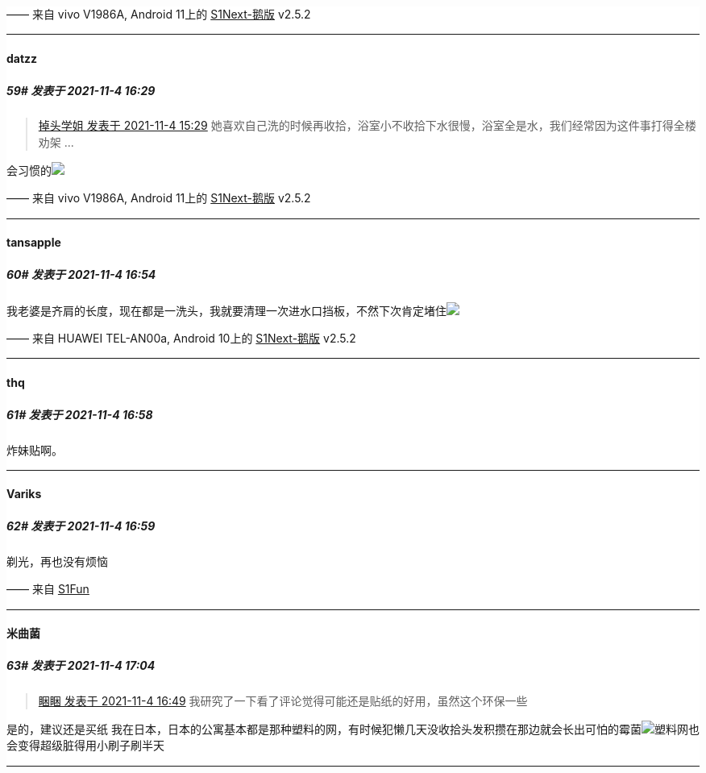 —— 来自 vivo V1986A, Android 11上的 [S1Next-鹅版](https://github.com/ykrank/S1-Next/releases) v2.5.2

*****

####  datzz  
##### 59#       发表于 2021-11-4 16:29

<blockquote><a href="httphttps://bbs.saraba1st.com/2b/forum.php?mod=redirect&amp;goto=findpost&amp;pid=53412562&amp;ptid=2035710" target="_blank">掉头学姐 发表于 2021-11-4 15:29</a>
她喜欢自己洗的时候再收拾，浴室小不收拾下水很慢，浴室全是水，我们经常因为这件事打得全楼劝架 ...</blockquote>
会习惯的<img src="https://static.saraba1st.com/image/smiley/face2017/067.png" referrerpolicy="no-referrer">

—— 来自 vivo V1986A, Android 11上的 [S1Next-鹅版](https://github.com/ykrank/S1-Next/releases) v2.5.2

*****

####  tansapple  
##### 60#       发表于 2021-11-4 16:54

我老婆是齐肩的长度，现在都是一洗头，我就要清理一次进水口挡板，不然下次肯定堵住<img src="https://static.saraba1st.com/image/smiley/face2017/067.png" referrerpolicy="no-referrer">

—— 来自 HUAWEI TEL-AN00a, Android 10上的 [S1Next-鹅版](https://github.com/ykrank/S1-Next/releases) v2.5.2



*****

####  thq  
##### 61#       发表于 2021-11-4 16:58

炸妹贴啊。

*****

####  Variks  
##### 62#       发表于 2021-11-4 16:59

剃光，再也没有烦恼

—— 来自 [S1Fun](https://s1fun.koalcat.com)

*****

####  米曲菌  
##### 63#       发表于 2021-11-4 17:04

<blockquote><a href="httphttps://bbs.saraba1st.com/2b/forum.php?mod=redirect&amp;goto=findpost&amp;pid=53412881&amp;ptid=2035710" target="_blank">睏睏 发表于 2021-11-4 16:49</a>
我研究了一下看了评论觉得可能还是贴纸的好用，虽然这个环保一些</blockquote>
是的，建议还是买纸
我在日本，日本的公寓基本都是那种塑料的网，有时候犯懒几天没收拾头发积攒在那边就会长出可怕的霉菌<img src="https://static.saraba1st.com/image/smiley/face2017/125.png" referrerpolicy="no-referrer">塑料网也会变得超级脏得用小刷子刷半天



*****
